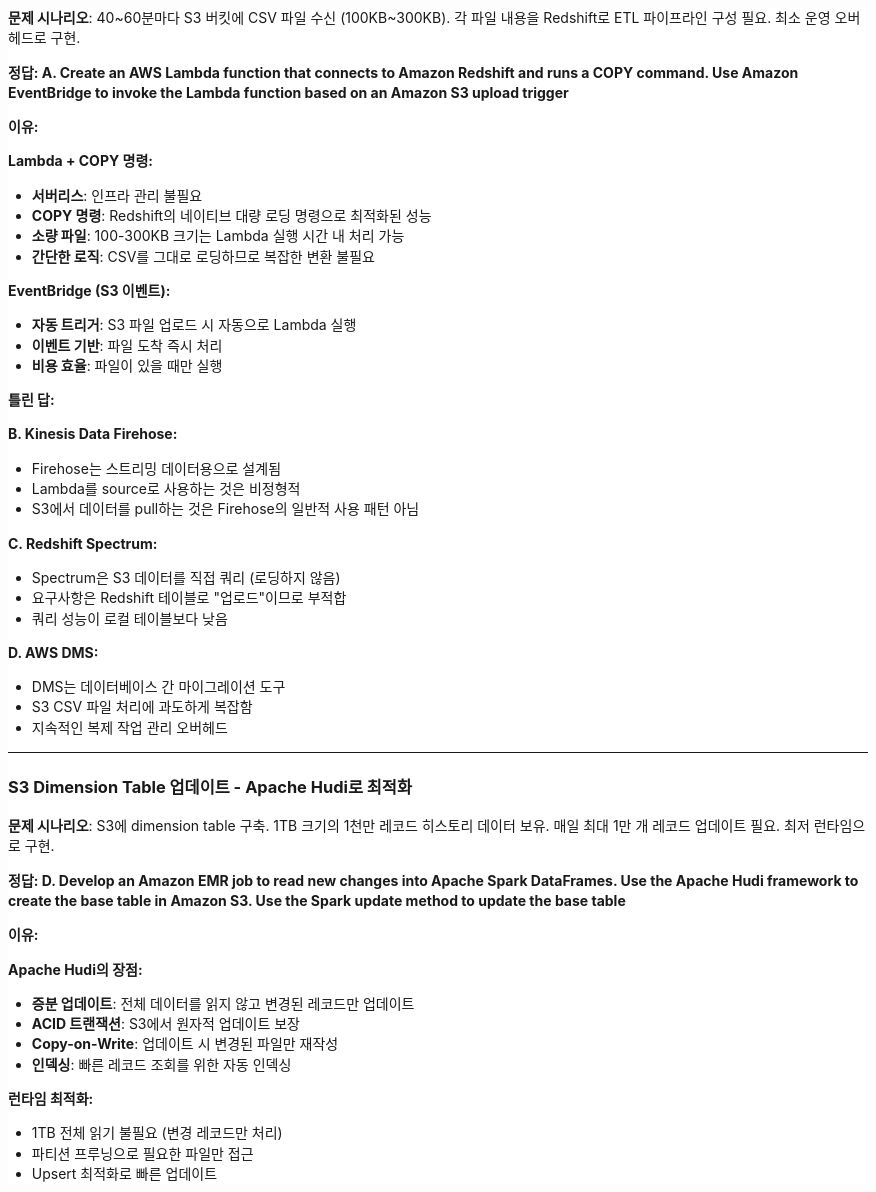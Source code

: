 **문제 시나리오**: 40~60분마다 S3 버킷에 CSV 파일 수신 (100KB~300KB). 각 파일 내용을 Redshift로 ETL 파이프라인 구성 필요. 최소 운영 오버헤드로 구현.

**정답: A. Create an AWS Lambda function that connects to Amazon Redshift and runs a COPY command. Use Amazon EventBridge to invoke the Lambda function based on an Amazon S3 upload trigger**

**이유:**

**Lambda + COPY 명령:**
- **서버리스**: 인프라 관리 불필요
- **COPY 명령**: Redshift의 네이티브 대량 로딩 명령으로 최적화된 성능
- **소량 파일**: 100-300KB 크기는 Lambda 실행 시간 내 처리 가능
- **간단한 로직**: CSV를 그대로 로딩하므로 복잡한 변환 불필요

**EventBridge (S3 이벤트):**
- **자동 트리거**: S3 파일 업로드 시 자동으로 Lambda 실행
- **이벤트 기반**: 파일 도착 즉시 처리
- **비용 효율**: 파일이 있을 때만 실행

**틀린 답:**

**B. Kinesis Data Firehose:**
- Firehose는 스트리밍 데이터용으로 설계됨
- Lambda를 source로 사용하는 것은 비정형적
- S3에서 데이터를 pull하는 것은 Firehose의 일반적 사용 패턴 아님

**C. Redshift Spectrum:**
- Spectrum은 S3 데이터를 직접 쿼리 (로딩하지 않음)
- 요구사항은 Redshift 테이블로 "업로드"이므로 부적합
- 쿼리 성능이 로컬 테이블보다 낮음

**D. AWS DMS:**
- DMS는 데이터베이스 간 마이그레이션 도구
- S3 CSV 파일 처리에 과도하게 복잡함
- 지속적인 복제 작업 관리 오버헤드

---

### S3 Dimension Table 업데이트 - Apache Hudi로 최적화

**문제 시나리오**: S3에 dimension table 구축. 1TB 크기의 1천만 레코드 히스토리 데이터 보유. 매일 최대 1만 개 레코드 업데이트 필요. 최저 런타임으로 구현.

**정답: D. Develop an Amazon EMR job to read new changes into Apache Spark DataFrames. Use the Apache Hudi framework to create the base table in Amazon S3. Use the Spark update method to update the base table**

**이유:**

**Apache Hudi의 장점:**
- **증분 업데이트**: 전체 데이터를 읽지 않고 변경된 레코드만 업데이트
- **ACID 트랜잭션**: S3에서 원자적 업데이트 보장
- **Copy-on-Write**: 업데이트 시 변경된 파일만 재작성
- **인덱싱**: 빠른 레코드 조회를 위한 자동 인덱싱

**런타임 최적화:**
- 1TB 전체 읽기 불필요 (변경 레코드만 처리)
- 파티션 프루닝으로 필요한 파일만 접근
- Upsert 최적화로 빠른 업데이트
